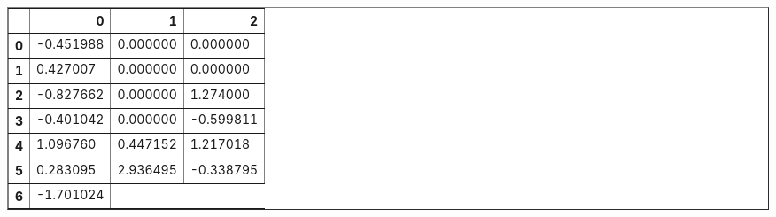 

<div>
<style scoped>
    .dataframe tbody tr th:only-of-type {
        vertical-align: middle;
    }

    .dataframe tbody tr th {
        vertical-align: top;
    }

    .dataframe thead th {
        text-align: right;
    }
</style>
<table border="1" class="dataframe">
  <thead>
    <tr style="text-align: right;">
      <th></th>
      <th>0</th>
      <th>1</th>
      <th>2</th>
    </tr>
  </thead>
  <tbody>
    <tr>
      <th>0</th>
      <td>-0.451988</td>
      <td>0.000000</td>
      <td>0.000000</td>
    </tr>
    <tr>
      <th>1</th>
      <td>0.427007</td>
      <td>0.000000</td>
      <td>0.000000</td>
    </tr>
    <tr>
      <th>2</th>
      <td>-0.827662</td>
      <td>0.000000</td>
      <td>1.274000</td>
    </tr>
    <tr>
      <th>3</th>
      <td>-0.401042</td>
      <td>0.000000</td>
      <td>-0.599811</td>
    </tr>
    <tr>
      <th>4</th>
      <td>1.096760</td>
      <td>0.447152</td>
      <td>1.217018</td>
    </tr>
    <tr>
      <th>5</th>
      <td>0.283095</td>
      <td>2.936495</td>
      <td>-0.338795</td>
    </tr>
    <tr>
      <th>6</th>
      <td>-1.701024</td>